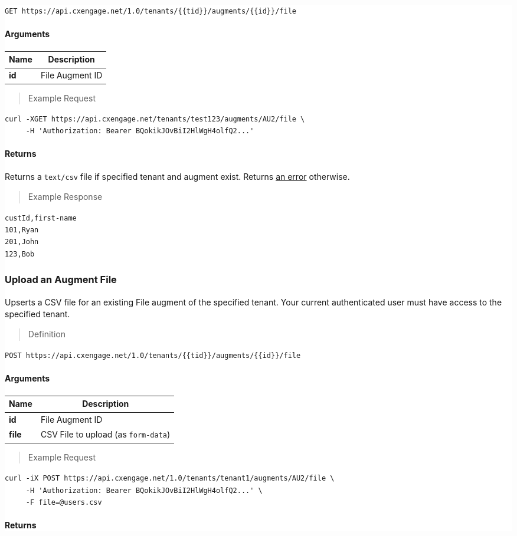 ```
GET https://api.cxengage.net/1.0/tenants/{{tid}}/augments/{{id}}/file
```

#### Arguments

Name | Description
--- | ---
**id** | File Augment ID

> Example Request

```
curl -XGET https://api.cxengage.net/tenants/test123/augments/AU2/file \
     -H 'Authorization: Bearer BQokikJOvBiI2HlWgH4olfQ2...'
```

#### Returns

Returns a `text/csv` file if specified tenant and augment exist. Returns [an error](#errors) otherwise.

> Example Response

```
custId,first-name
101,Ryan
201,John
123,Bob
```

### Upload an Augment File

Upserts a CSV file for an existing File augment of the specified tenant. Your current authenticated user must have access to the specified tenant.

> Definition

```
POST https://api.cxengage.net/1.0/tenants/{{tid}}/augments/{{id}}/file
```

#### Arguments

Name | Description
--- | ---
**id** | File Augment ID
**file** | CSV File to upload (as `form-data`)

> Example Request

```
curl -iX POST https://api.cxengage.net/1.0/tenants/tenant1/augments/AU2/file \
     -H 'Authorization: Bearer BQokikJOvBiI2HlWgH4olfQ2...' \
     -F file=@users.csv
```

#### Returns

